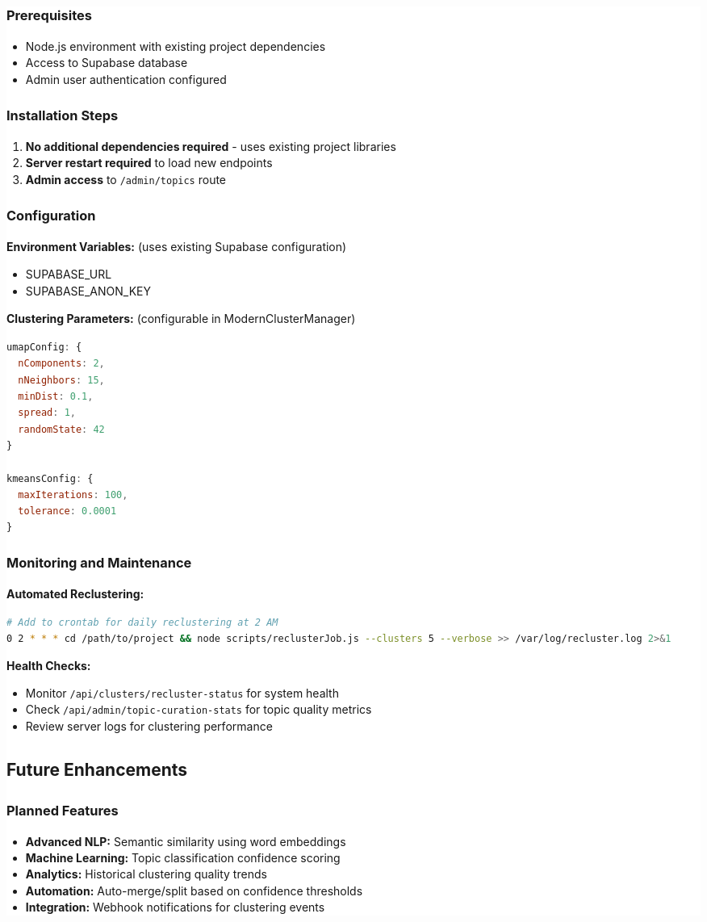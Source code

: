 ### Prerequisites
- Node.js environment with existing project dependencies
- Access to Supabase database
- Admin user authentication configured

### Installation Steps

1. **No additional dependencies required** - uses existing project libraries
2. **Server restart required** to load new endpoints
3. **Admin access** to `/admin/topics` route

### Configuration

**Environment Variables:** (uses existing Supabase configuration)
- SUPABASE_URL
- SUPABASE_ANON_KEY

**Clustering Parameters:** (configurable in ModernClusterManager)
```javascript
umapConfig: {
  nComponents: 2,
  nNeighbors: 15,
  minDist: 0.1,
  spread: 1,
  randomState: 42
}

kmeansConfig: {
  maxIterations: 100,
  tolerance: 0.0001
}
```

### Monitoring and Maintenance

**Automated Reclustering:**
```bash
# Add to crontab for daily reclustering at 2 AM
0 2 * * * cd /path/to/project && node scripts/reclusterJob.js --clusters 5 --verbose >> /var/log/recluster.log 2>&1
```

**Health Checks:**
- Monitor `/api/clusters/recluster-status` for system health
- Check `/api/admin/topic-curation-stats` for topic quality metrics
- Review server logs for clustering performance

## Future Enhancements

### Planned Features
- **Advanced NLP:** Semantic similarity using word embeddings
- **Machine Learning:** Topic classification confidence scoring  
- **Analytics:** Historical clustering quality trends
- **Automation:** Auto-merge/split based on confidence thresholds
- **Integration:** Webhook notifications for clustering events
